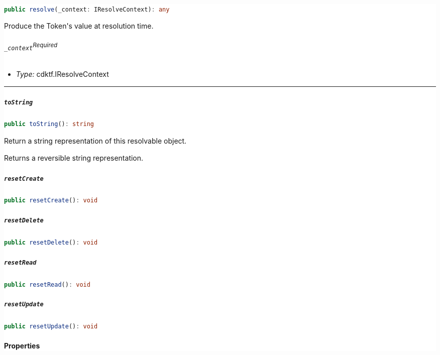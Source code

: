 ```typescript
public resolve(_context: IResolveContext): any
```

Produce the Token's value at resolution time.

###### `_context`<sup>Required</sup> <a name="_context" id="@cdktf/provider-azurerm.elasticSan.ElasticSanTimeoutsOutputReference.resolve.parameter._context"></a>

- *Type:* cdktf.IResolveContext

---

##### `toString` <a name="toString" id="@cdktf/provider-azurerm.elasticSan.ElasticSanTimeoutsOutputReference.toString"></a>

```typescript
public toString(): string
```

Return a string representation of this resolvable object.

Returns a reversible string representation.

##### `resetCreate` <a name="resetCreate" id="@cdktf/provider-azurerm.elasticSan.ElasticSanTimeoutsOutputReference.resetCreate"></a>

```typescript
public resetCreate(): void
```

##### `resetDelete` <a name="resetDelete" id="@cdktf/provider-azurerm.elasticSan.ElasticSanTimeoutsOutputReference.resetDelete"></a>

```typescript
public resetDelete(): void
```

##### `resetRead` <a name="resetRead" id="@cdktf/provider-azurerm.elasticSan.ElasticSanTimeoutsOutputReference.resetRead"></a>

```typescript
public resetRead(): void
```

##### `resetUpdate` <a name="resetUpdate" id="@cdktf/provider-azurerm.elasticSan.ElasticSanTimeoutsOutputReference.resetUpdate"></a>

```typescript
public resetUpdate(): void
```


#### Properties <a name="Properties" id="Properties"></a>
